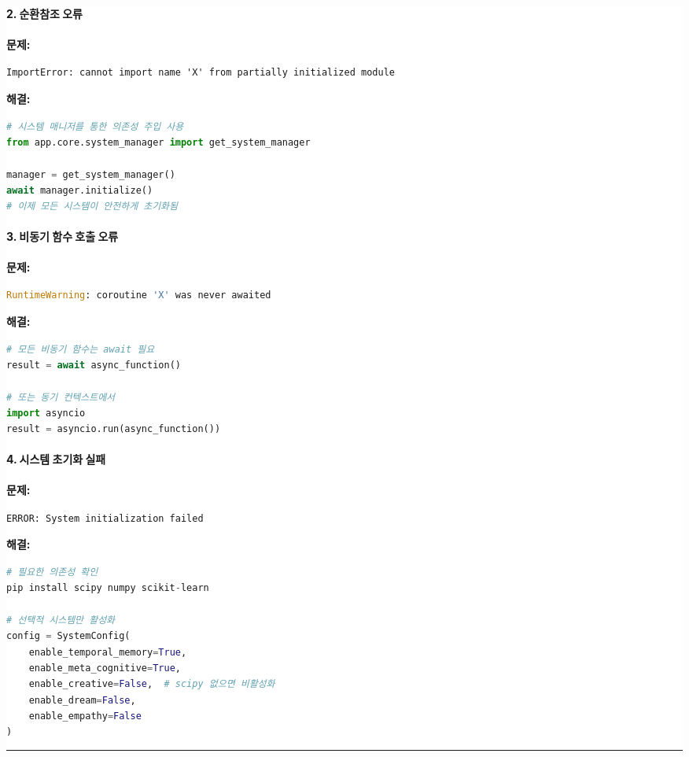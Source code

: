#### 2. 순환참조 오류

**문제:**
```
ImportError: cannot import name 'X' from partially initialized module
```

**해결:**
```python
# 시스템 매니저를 통한 의존성 주입 사용
from app.core.system_manager import get_system_manager

manager = get_system_manager()
await manager.initialize()
# 이제 모든 시스템이 안전하게 초기화됨
```

#### 3. 비동기 함수 호출 오류

**문제:**
```python
RuntimeWarning: coroutine 'X' was never awaited
```

**해결:**
```python
# 모든 비동기 함수는 await 필요
result = await async_function()

# 또는 동기 컨텍스트에서
import asyncio
result = asyncio.run(async_function())
```

#### 4. 시스템 초기화 실패

**문제:**
```
ERROR: System initialization failed
```

**해결:**
```python
# 필요한 의존성 확인
pip install scipy numpy scikit-learn

# 선택적 시스템만 활성화
config = SystemConfig(
    enable_temporal_memory=True,
    enable_meta_cognitive=True,
    enable_creative=False,  # scipy 없으면 비활성화
    enable_dream=False,
    enable_empathy=False
)
```

---